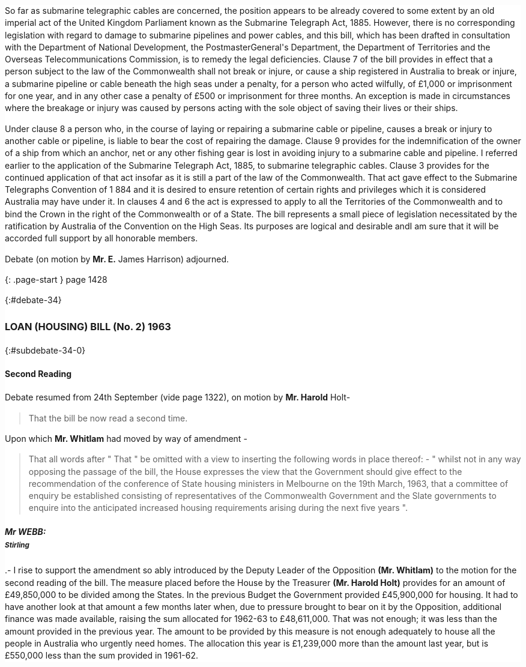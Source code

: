 So far as submarine telegraphic cables are concerned, the position appears to be already covered to some extent by an old imperial act of the United Kingdom Parliament known as the Submarine Telegraph Act, 1885. However, there is no corresponding legislation with regard to damage to submarine pipelines and power cables, and this bill, which has been drafted in consultation with the Department of National Development, the PostmasterGeneral's Department, the Department of Territories and the Overseas Telecommunications Commission, is to remedy the legal deficiencies. Clause 7 of the bill provides in effect that a person subject to the law of the Commonwealth shall not break or injure, or cause a ship registered in Australia to break or injure, a submarine pipeline or cable beneath the high seas under a penalty, for a person who acted wilfully, of £1,000 or imprisonment for one year, and in any other case a penalty of £500 or imprisonment for three months. An exception is made in circumstances where the breakage or injury was caused by persons acting with the sole object of saving their lives or their ships. 

Under clause 8 a person who, in the course of laying or repairing a submarine cable or pipeline, causes a break or injury to another cable or pipeline, is liable to bear the cost of repairing the damage. Clause 9 provides for the indemnification of the owner of a ship from which an anchor, net or any other fishing gear is lost in avoiding injury to a submarine cable and pipeline. I referred earlier to the application of the Submarine Telegraph Act, 1885, to submarine telegraphic cables. Clause 3 provides for the continued application of that act insofar as it is still a part of the law of the Commonwealth. That act gave effect to the Submarine Telegraphs Convention of 1 884 and it is desired to ensure retention of certain rights and privileges which it is considered Australia may have under it. In clauses 4 and 6 the act is expressed to apply to all the Territories of the Commonwealth and to bind the Crown in the right of the Commonwealth or of a State. The bill represents a small piece of legislation necessitated by the ratification by Australia of the Convention on the High Seas. Its purposes are logical and desirable andI am sure that it will be accorded full support by all honorable members. 

Debate (on motion by  **Mr. E.**  James Harrison) adjourned. 

{: .page-start }
page 1428

{:#debate-34}
### LOAN (HOUSING) BILL (No. 2) 1963

{:#subdebate-34-0}
#### Second Reading

Debate resumed from 24th September (vide page 1322), on motion by  **Mr. Harold**  Holt- 

  >That the bill be now read a second time. 

Upon which  **Mr. Whitlam**  had moved by way of amendment - 

  >That all words after " That " be omitted with  a  view to inserting the following words in place thereof: - " whilst not in any way opposing the passage of the bill, the House expresses the view that the Government should give effect to the recommendation of the conference of State housing ministers in Melbourne on the 19th March, 1963, that a committee of enquiry be established consisting of representatives of the Commonwealth Government and the Slate governments to enquire into the anticipated increased housing requirements arising during the next five years ". 

##### Mr WEBB:<br><small class="text-muted">Stirling</small>

.- I rise to support the amendment so ably introduced by the  Deputy  Leader of the Opposition  **(Mr. Whitlam)**  to the motion for the second reading of the bill. The measure placed before the House by the Treasurer  **(Mr. Harold Holt)**  provides for an amount of £49,850,000 to be divided among the States. In the previous Budget the Government provided £45,900,000 for housing. It had to have another look at that amount a few months later when, due to pressure brought to bear on it by the Opposition, additional finance was made available, raising the sum allocated for 1962-63 to £48,611,000. That was not enough; it was less than the amount provided in the previous year. The amount to be provided by this measure is not enough adequately to house all the people in Australia who urgently need homes. The allocation this year is £1,239,000 more than the amount last year, but is £550,000 less than the sum provided in 1961-62. 
